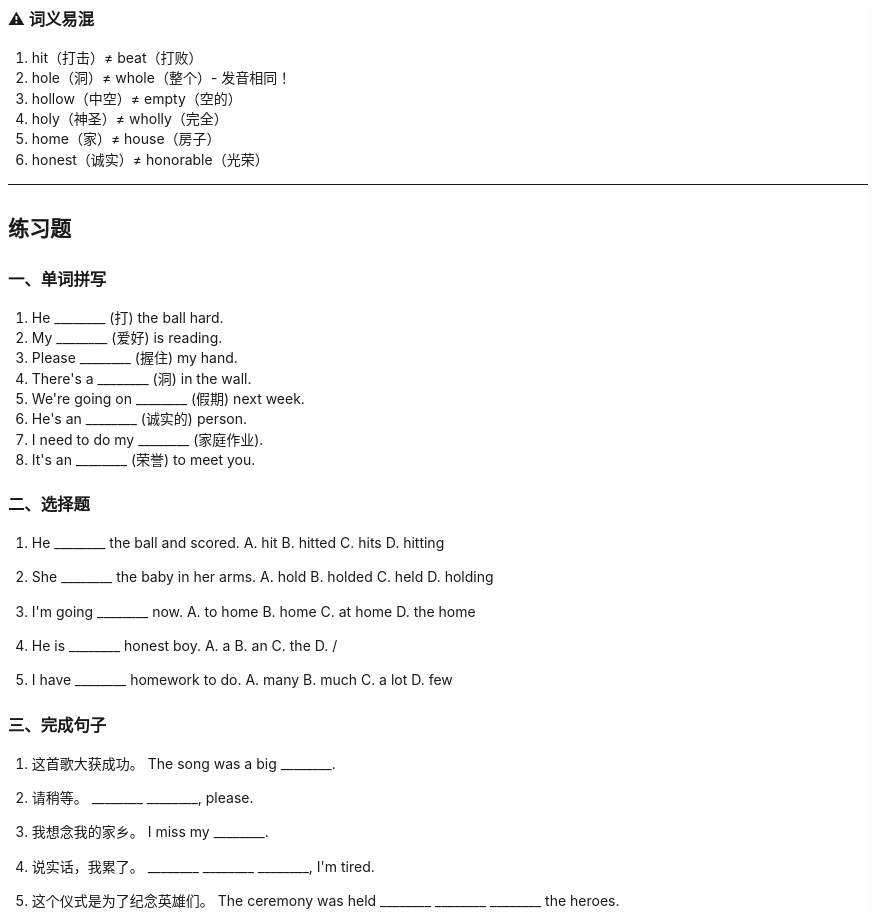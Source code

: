 ### ⚠️ 词义易混
1. hit（打击）≠ beat（打败）
2. hole（洞）≠ whole（整个）- 发音相同！
3. hollow（中空）≠ empty（空的）
4. holy（神圣）≠ wholly（完全）
5. home（家）≠ house（房子）
6. honest（诚实）≠ honorable（光荣）

---

## 练习题

### 一、单词拼写
1. He ________ (打) the ball hard.
2. My ________ (爱好) is reading.
3. Please ________ (握住) my hand.
4. There's a ________ (洞) in the wall.
5. We're going on ________ (假期) next week.
6. He's an ________ (诚实的) person.
7. I need to do my ________ (家庭作业).
8. It's an ________ (荣誉) to meet you.

### 二、选择题
1. He ________ the ball and scored.
   A. hit  B. hitted  C. hits  D. hitting

2. She ________ the baby in her arms.
   A. hold  B. holded  C. held  D. holding

3. I'm going ________ now.
   A. to home  B. home  C. at home  D. the home

4. He is ________ honest boy.
   A. a  B. an  C. the  D. /

5. I have ________ homework to do.
   A. many  B. much  C. a lot  D. few

### 三、完成句子
1. 这首歌大获成功。
   The song was a big ________.

2. 请稍等。
   ________ ________, please.

3. 我想念我的家乡。
   I miss my ________.

4. 说实话，我累了。
   ________ ________ ________, I'm tired.

5. 这个仪式是为了纪念英雄们。
   The ceremony was held ________ ________ ________ the heroes.
